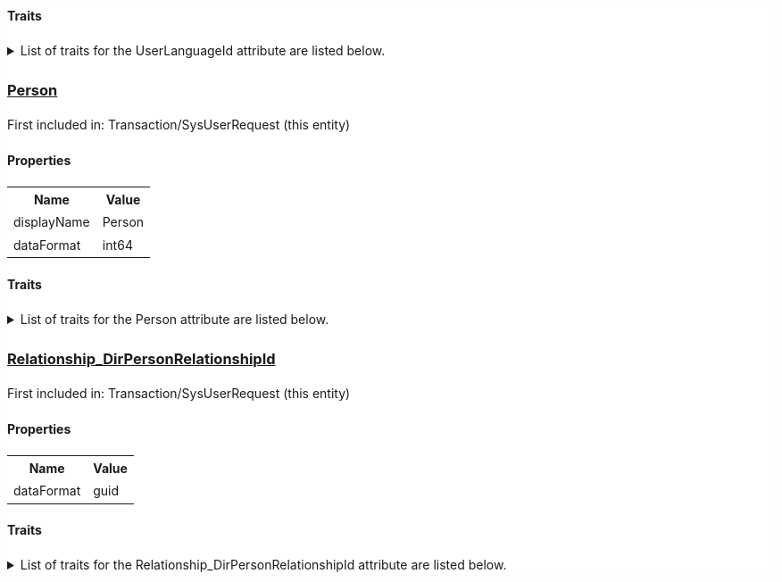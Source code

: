 #### Traits

<details><summary>List of traits for the UserLanguageId attribute are listed below.</summary></details>

### <a href=#Person name="Person">Person</a>

First included in: Transaction/SysUserRequest (this entity)  

#### Properties

<table><tr><th>Name</th><th>Value</th></tr><tr><td>displayName</td><td>Person</td></tr><tr><td>dataFormat</td><td>int64</td></tr></table>

#### Traits

<details><summary>List of traits for the Person attribute are listed below.</summary></details>

### <a href=#Relationship_DirPersonRelationshipId name="Relationship_DirPersonRelationshipId">Relationship_DirPersonRelationshipId</a>

First included in: Transaction/SysUserRequest (this entity)  

#### Properties

<table><tr><th>Name</th><th>Value</th></tr><tr><td>dataFormat</td><td>guid</td></tr></table>

#### Traits

<details><summary>List of traits for the Relationship_DirPersonRelationshipId attribute are listed below.</summary></details>
